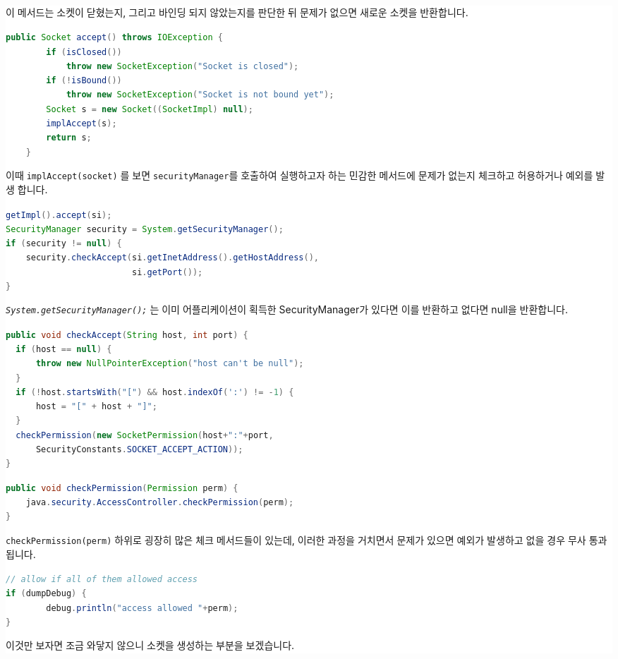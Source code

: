 이 메서드는 소켓이 닫혔는지, 그리고 바인딩 되지 않았는지를 판단한 뒤 문제가 없으면 새로운 소켓을 반환합니다.

```java
public Socket accept() throws IOException {
        if (isClosed())
            throw new SocketException("Socket is closed");
        if (!isBound())
            throw new SocketException("Socket is not bound yet");
        Socket s = new Socket((SocketImpl) null);
        implAccept(s);
        return s;
    }
```

이때 `implAccept(socket)` 를 보면 `securityManager`를 호출하여 실행하고자 하는 민감한 메서드에 문제가 없는지 체크하고 허용하거나 예외를 발생 합니다.

```java
getImpl().accept(si);
SecurityManager security = System.getSecurityManager();
if (security != null) {
    security.checkAccept(si.getInetAddress().getHostAddress(),
                         si.getPort());
}
```

*`System.getSecurityManager();`* 는 이미 어플리케이션이 획득한 SecurityManager가 있다면 이를 반환하고 없다면 null을 반환합니다.

```java
public void checkAccept(String host, int port) {
  if (host == null) {
      throw new NullPointerException("host can't be null");
  }
  if (!host.startsWith("[") && host.indexOf(':') != -1) {
      host = "[" + host + "]";
  }
  checkPermission(new SocketPermission(host+":"+port,
      SecurityConstants.SOCKET_ACCEPT_ACTION));
}
```

```java
public void checkPermission(Permission perm) {
    java.security.AccessController.checkPermission(perm);
}
```

`checkPermission(perm)` 하위로 굉장히 많은 체크 메서드들이 있는데, 이러한 과정을 거치면서 문제가 있으면 예외가 발생하고 없을 경우 무사 통과 됩니다.

```java
// allow if all of them allowed access
if (dumpDebug) {
		debug.println("access allowed "+perm);
}
```

이것만 보자면 조금 와닿지 않으니 소켓을 생성하는 부분을 보겠습니다.
